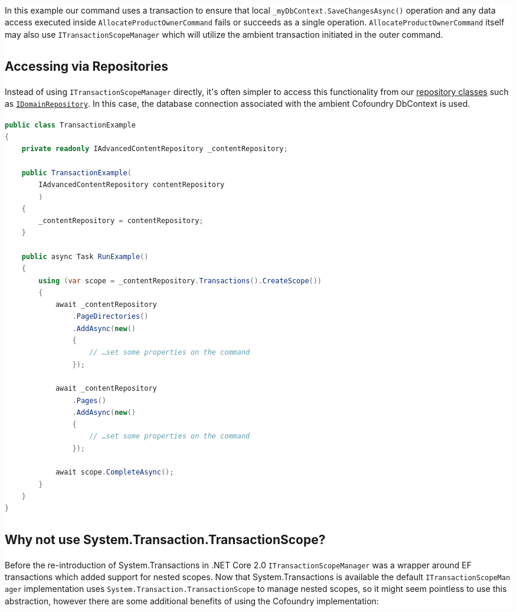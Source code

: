 In this example our command uses a transaction to ensure that local `_myDbContext.SaveChangesAsync()` operation and any data access executed inside  `AllocateProductOwnerCommand` fails or succeeds as a single operation. `AllocateProductOwnerCommand` itself may also use `ITransactionScopeManager` which will utilize the ambient transaction initiated in the outer command.

## Accessing via Repositories

Instead of using `ITransactionScopeManager` directly, it's often simpler to access this functionality from our [repository classes](/content-management/accessing-data-programmatically) such as [`IDomainRepository`](idomainrepository). In this case, the database connection associated with the ambient Cofoundry DbContext is used.

```csharp
public class TransactionExample
{
    private readonly IAdvancedContentRepository _contentRepository;

    public TransactionExample(
        IAdvancedContentRepository contentRepository
        )
    {
        _contentRepository = contentRepository;
    }

    public async Task RunExample()
    {
        using (var scope = _contentRepository.Transactions().CreateScope())
        {
            await _contentRepository
                .PageDirectories()
                .AddAsync(new()
                {
                    // …set some properties on the command
                });

            await _contentRepository
                .Pages()
                .AddAsync(new()
                {
                    // …set some properties on the command
                });

            await scope.CompleteAsync();
        }
    }
}
```

## Why not use System.Transaction.TransactionScope?

Before the re-introduction of System.Transactions in .NET Core 2.0 `ITransactionScopeManager` was a wrapper around EF transactions which added support for nested scopes. Now that System.Transactions is available the default `ITransactionScopeManager` implementation uses `System.Transaction.TransactionScope` to manage nested scopes, so it might seem pointless to use this abstraction, however there are some additional benefits of using the Cofoundry implementation:
